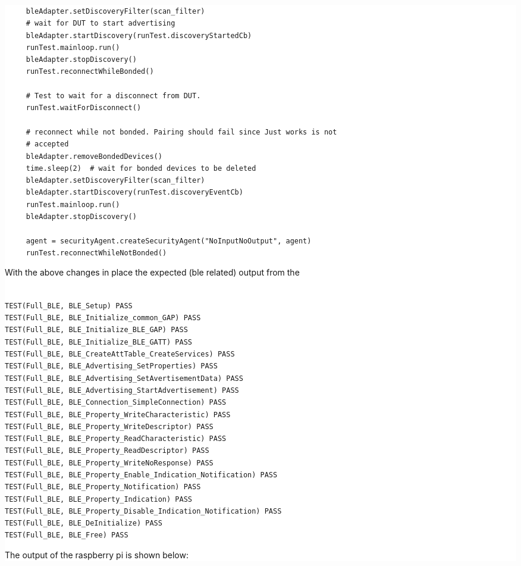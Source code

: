    ```
        bleAdapter.setDiscoveryFilter(scan_filter)
        # wait for DUT to start advertising
        bleAdapter.startDiscovery(runTest.discoveryStartedCb)
        runTest.mainloop.run()
        bleAdapter.stopDiscovery()
        runTest.reconnectWhileBonded()

        # Test to wait for a disconnect from DUT.
        runTest.waitForDisconnect()

        # reconnect while not bonded. Pairing should fail since Just works is not
        # accepted
        bleAdapter.removeBondedDevices()
        time.sleep(2)  # wait for bonded devices to be deleted
        bleAdapter.setDiscoveryFilter(scan_filter)
        bleAdapter.startDiscovery(runTest.discoveryEventCb)
        runTest.mainloop.run()
        bleAdapter.stopDiscovery()

        agent = securityAgent.createSecurityAgent("NoInputNoOutput", agent)
        runTest.reconnectWhileNotBonded()
   ```


With the above changes in place the expected (ble related) output from the


```

TEST(Full_BLE, BLE_Setup) PASS
TEST(Full_BLE, BLE_Initialize_common_GAP) PASS
TEST(Full_BLE, BLE_Initialize_BLE_GAP) PASS
TEST(Full_BLE, BLE_Initialize_BLE_GATT) PASS
TEST(Full_BLE, BLE_CreateAttTable_CreateServices) PASS
TEST(Full_BLE, BLE_Advertising_SetProperties) PASS
TEST(Full_BLE, BLE_Advertising_SetAvertisementData) PASS
TEST(Full_BLE, BLE_Advertising_StartAdvertisement) PASS
TEST(Full_BLE, BLE_Connection_SimpleConnection) PASS
TEST(Full_BLE, BLE_Property_WriteCharacteristic) PASS
TEST(Full_BLE, BLE_Property_WriteDescriptor) PASS
TEST(Full_BLE, BLE_Property_ReadCharacteristic) PASS
TEST(Full_BLE, BLE_Property_ReadDescriptor) PASS
TEST(Full_BLE, BLE_Property_WriteNoResponse) PASS
TEST(Full_BLE, BLE_Property_Enable_Indication_Notification) PASS
TEST(Full_BLE, BLE_Property_Notification) PASS
TEST(Full_BLE, BLE_Property_Indication) PASS
TEST(Full_BLE, BLE_Property_Disable_Indication_Notification) PASS
TEST(Full_BLE, BLE_DeInitialize) PASS
TEST(Full_BLE, BLE_Free) PASS

```

The output of the raspberry pi is shown below:
